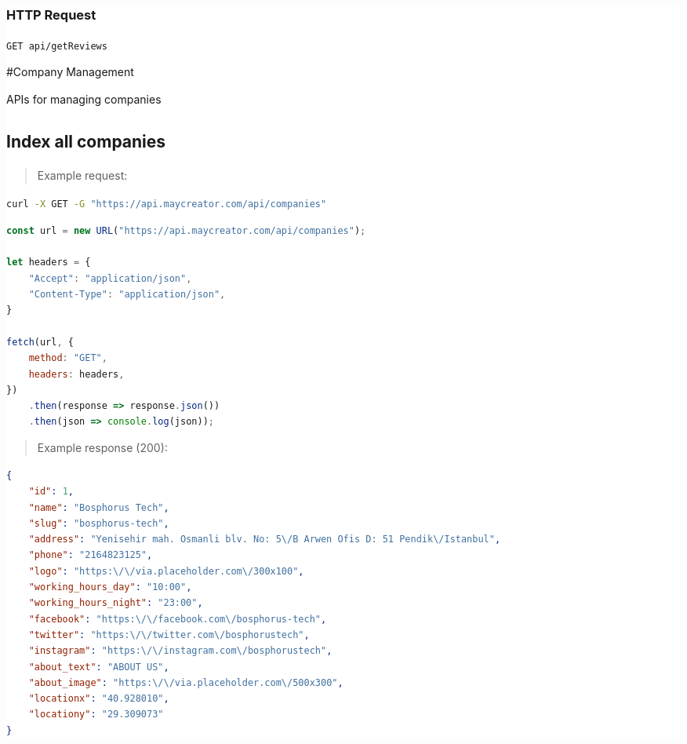 ### HTTP Request
`GET api/getReviews`




#Company Management

APIs for managing companies

## Index all companies

> Example request:

```bash
curl -X GET -G "https://api.maycreator.com/api/companies" 
```

```javascript
const url = new URL("https://api.maycreator.com/api/companies");

let headers = {
    "Accept": "application/json",
    "Content-Type": "application/json",
}

fetch(url, {
    method: "GET",
    headers: headers,
})
    .then(response => response.json())
    .then(json => console.log(json));
```

> Example response (200):

```json
{
    "id": 1,
    "name": "Bosphorus Tech",
    "slug": "bosphorus-tech",
    "address": "Yenisehir mah. Osmanli blv. No: 5\/B Arwen Ofis D: 51 Pendik\/Istanbul",
    "phone": "2164823125",
    "logo": "https:\/\/via.placeholder.com\/300x100",
    "working_hours_day": "10:00",
    "working_hours_night": "23:00",
    "facebook": "https:\/\/facebook.com\/bosphorus-tech",
    "twitter": "https:\/\/twitter.com\/bosphorustech",
    "instagram": "https:\/\/instagram.com\/bosphorustech",
    "about_text": "ABOUT US",
    "about_image": "https:\/\/via.placeholder.com\/500x300",
    "locationx": "40.928010",
    "locationy": "29.309073"
}
```
